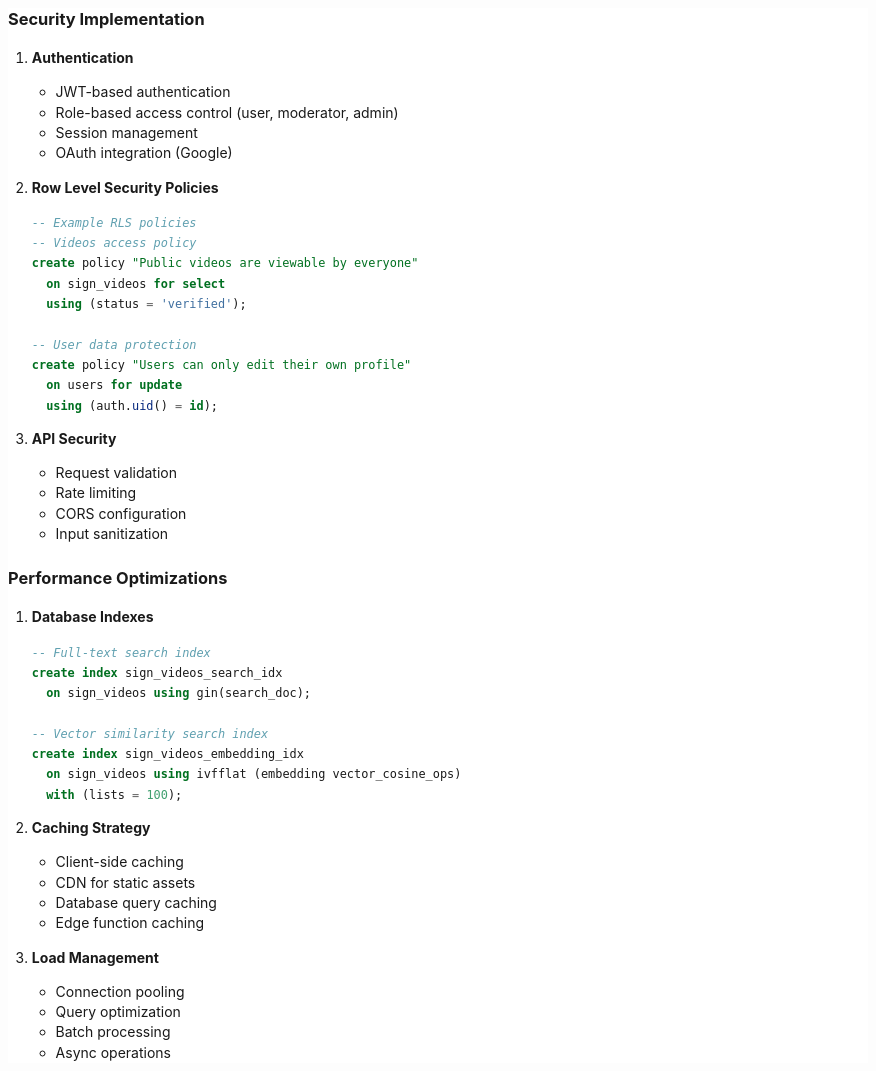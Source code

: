### Security Implementation

1. **Authentication**
   - JWT-based authentication
   - Role-based access control (user, moderator, admin)
   - Session management
   - OAuth integration (Google)

2. **Row Level Security Policies**
   ```sql
   -- Example RLS policies
   -- Videos access policy
   create policy "Public videos are viewable by everyone"
     on sign_videos for select
     using (status = 'verified');

   -- User data protection
   create policy "Users can only edit their own profile"
     on users for update
     using (auth.uid() = id);
   ```

3. **API Security**
   - Request validation
   - Rate limiting
   - CORS configuration
   - Input sanitization

### Performance Optimizations

1. **Database Indexes**
   ```sql
   -- Full-text search index
   create index sign_videos_search_idx 
     on sign_videos using gin(search_doc);

   -- Vector similarity search index
   create index sign_videos_embedding_idx 
     on sign_videos using ivfflat (embedding vector_cosine_ops)
     with (lists = 100);
   ```

2. **Caching Strategy**
   - Client-side caching
   - CDN for static assets
   - Database query caching
   - Edge function caching

3. **Load Management**
   - Connection pooling
   - Query optimization
   - Batch processing
   - Async operations
